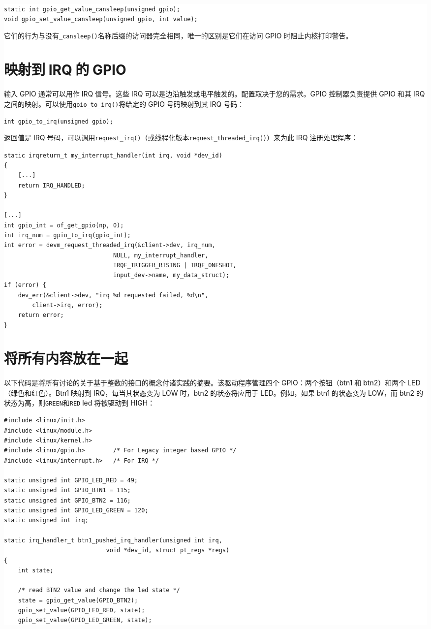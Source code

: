 ```
static int gpio_get_value_cansleep(unsigned gpio); 
void gpio_set_value_cansleep(unsigned gpio, int value); 
```

它们的行为与没有`_cansleep()`名称后缀的访问器完全相同，唯一的区别是它们在访问 GPIO 时阻止内核打印警告。

# 映射到 IRQ 的 GPIO

输入 GPIO 通常可以用作 IRQ 信号。这些 IRQ 可以是边沿触发或电平触发的。配置取决于您的需求。GPIO 控制器负责提供 GPIO 和其 IRQ 之间的映射。可以使用`goio_to_irq()`将给定的 GPIO 号码映射到其 IRQ 号码：

```
int gpio_to_irq(unsigned gpio);
```

返回值是 IRQ 号码，可以调用`request_irq()`（或线程化版本`request_threaded_irq()`）来为此 IRQ 注册处理程序：

```
static irqreturn_t my_interrupt_handler(int irq, void *dev_id) 
{ 
    [...] 
    return IRQ_HANDLED; 
} 

[...] 
int gpio_int = of_get_gpio(np, 0); 
int irq_num = gpio_to_irq(gpio_int); 
int error = devm_request_threaded_irq(&client->dev, irq_num, 
                               NULL, my_interrupt_handler, 
                               IRQF_TRIGGER_RISING | IRQF_ONESHOT, 
                               input_dev->name, my_data_struct); 
if (error) { 
    dev_err(&client->dev, "irq %d requested failed, %d\n", 
        client->irq, error); 
    return error; 
} 
```

# 将所有内容放在一起

以下代码是将所有讨论的关于基于整数的接口的概念付诸实践的摘要。该驱动程序管理四个 GPIO：两个按钮（btn1 和 btn2）和两个 LED（绿色和红色）。Btn1 映射到 IRQ，每当其状态变为 LOW 时，btn2 的状态将应用于 LED。例如，如果 btn1 的状态变为 LOW，而 btn2 的状态为高，则`GREEN`和`RED` led 将被驱动到 HIGH：

```
#include <linux/init.h> 
#include <linux/module.h> 
#include <linux/kernel.h> 
#include <linux/gpio.h>        /* For Legacy integer based GPIO */ 
#include <linux/interrupt.h>   /* For IRQ */ 

static unsigned int GPIO_LED_RED = 49; 
static unsigned int GPIO_BTN1 = 115; 
static unsigned int GPIO_BTN2 = 116; 
static unsigned int GPIO_LED_GREEN = 120; 
static unsigned int irq; 

static irq_handler_t btn1_pushed_irq_handler(unsigned int irq, 
                             void *dev_id, struct pt_regs *regs) 
{ 
    int state; 

    /* read BTN2 value and change the led state */ 
    state = gpio_get_value(GPIO_BTN2); 
    gpio_set_value(GPIO_LED_RED, state); 
    gpio_set_value(GPIO_LED_GREEN, state); 
```